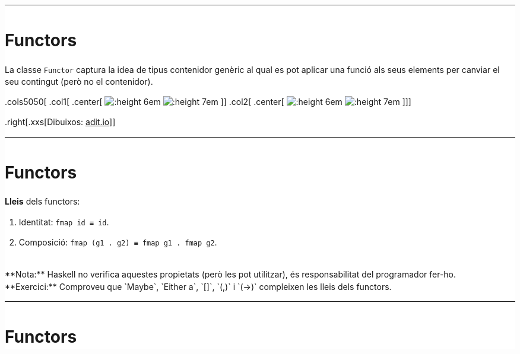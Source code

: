 

---

# Functors

La classe `Functor` captura la idea de tipus contenidor  genèric al qual es
pot aplicar una funció als seus elements per canviar el seu contingut (però no
el contenidor).

.cols5050[
.col1[
.center[
![:height 6em](img/fmap_apply.png)
![:height 7em](img/fmap_list.png)
]]
.col2[
.center[
![:height 6em](img/fmap_nothing.png)
![:height 7em](img/fmap_function.png)
]]]




.right[.xxs[Dibuixos: [adit.io](http://adit.io/posts/2013-04-17-functors,_applicatives,_and_monads_in_pictures.html)]]


---

# Functors

**Lleis** dels functors:

1. Identitat: `fmap id ≡ id`.

2. Composició: `fmap (g1 . g2) ≡ fmap g1 . fmap g2`.



<br>
**Nota:**
Haskell no verifica aquestes propietats (però les pot utilitzar), és
responsabilitat del programador fer-ho.

<br>
**Exercici:**
Comproveu que `Maybe`, `Either a`, `[]`, `(,)`
i `(->)` compleixen les lleis dels functors.


---

# Functors
